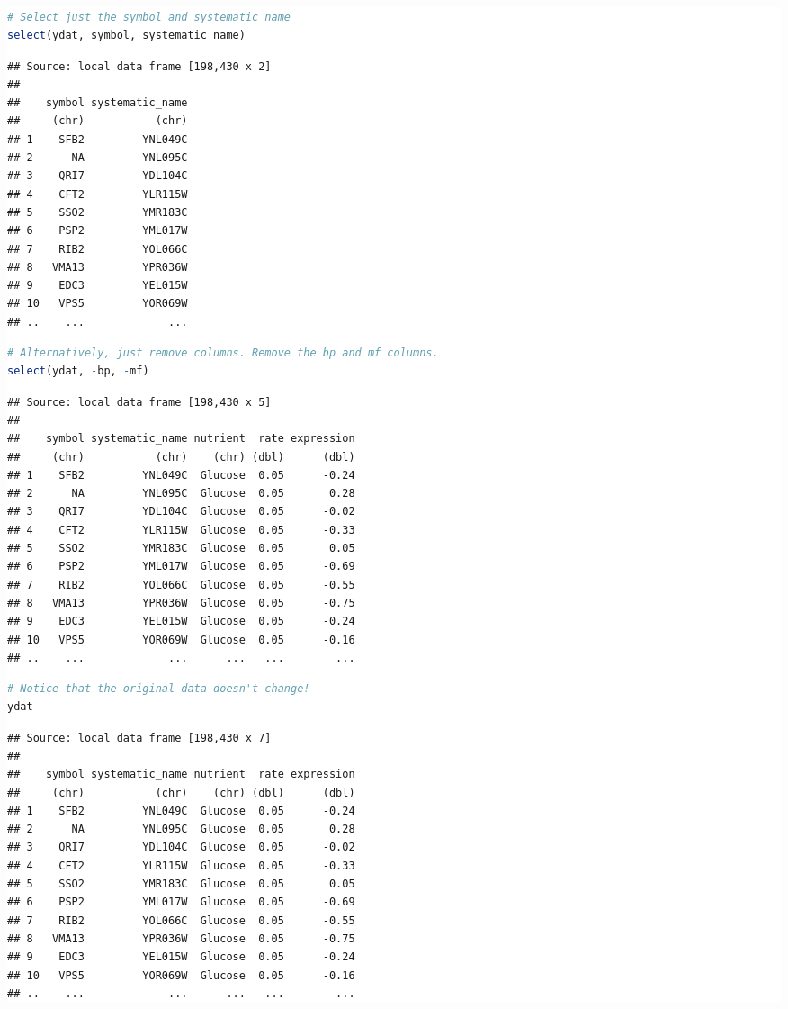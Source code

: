
```r
# Select just the symbol and systematic_name
select(ydat, symbol, systematic_name)
```

```
## Source: local data frame [198,430 x 2]
## 
##    symbol systematic_name
##     (chr)           (chr)
## 1    SFB2         YNL049C
## 2      NA         YNL095C
## 3    QRI7         YDL104C
## 4    CFT2         YLR115W
## 5    SSO2         YMR183C
## 6    PSP2         YML017W
## 7    RIB2         YOL066C
## 8   VMA13         YPR036W
## 9    EDC3         YEL015W
## 10   VPS5         YOR069W
## ..    ...             ...
```

```r
# Alternatively, just remove columns. Remove the bp and mf columns.
select(ydat, -bp, -mf)
```

```
## Source: local data frame [198,430 x 5]
## 
##    symbol systematic_name nutrient  rate expression
##     (chr)           (chr)    (chr) (dbl)      (dbl)
## 1    SFB2         YNL049C  Glucose  0.05      -0.24
## 2      NA         YNL095C  Glucose  0.05       0.28
## 3    QRI7         YDL104C  Glucose  0.05      -0.02
## 4    CFT2         YLR115W  Glucose  0.05      -0.33
## 5    SSO2         YMR183C  Glucose  0.05       0.05
## 6    PSP2         YML017W  Glucose  0.05      -0.69
## 7    RIB2         YOL066C  Glucose  0.05      -0.55
## 8   VMA13         YPR036W  Glucose  0.05      -0.75
## 9    EDC3         YEL015W  Glucose  0.05      -0.24
## 10   VPS5         YOR069W  Glucose  0.05      -0.16
## ..    ...             ...      ...   ...        ...
```

```r
# Notice that the original data doesn't change!
ydat
```

```
## Source: local data frame [198,430 x 7]
## 
##    symbol systematic_name nutrient  rate expression
##     (chr)           (chr)    (chr) (dbl)      (dbl)
## 1    SFB2         YNL049C  Glucose  0.05      -0.24
## 2      NA         YNL095C  Glucose  0.05       0.28
## 3    QRI7         YDL104C  Glucose  0.05      -0.02
## 4    CFT2         YLR115W  Glucose  0.05      -0.33
## 5    SSO2         YMR183C  Glucose  0.05       0.05
## 6    PSP2         YML017W  Glucose  0.05      -0.69
## 7    RIB2         YOL066C  Glucose  0.05      -0.55
## 8   VMA13         YPR036W  Glucose  0.05      -0.75
## 9    EDC3         YEL015W  Glucose  0.05      -0.24
## 10   VPS5         YOR069W  Glucose  0.05      -0.16
## ..    ...             ...      ...   ...        ...
```